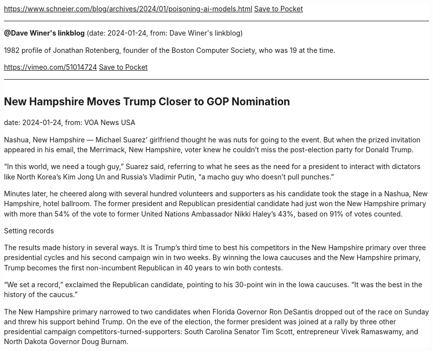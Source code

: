 <span class="feed-item-link">
<a href="https://www.schneier.com/blog/archives/2024/01/poisoning-ai-models.html">https://www.schneier.com/blog/archives/2024/01/poisoning-ai-models.html</a> <a href="https://getpocket.com/save" class="pocket-btn" data-lang="en" data-save-url="https://www.schneier.com/blog/archives/2024/01/poisoning-ai-models.html">Save to Pocket</a>
</span>

---

**@Dave Winer's linkblog** (date: 2024-01-24, from: Dave Winer's linkblog)

1982 profile of Jonathan Rotenberg, founder of the Boston Computer Society, who was 19 at the time.

<span class="feed-item-link">
<a href="https://vimeo.com/51014724">https://vimeo.com/51014724</a> <a href="https://getpocket.com/save" class="pocket-btn" data-lang="en" data-save-url="https://vimeo.com/51014724">Save to Pocket</a>
</span>

---

## New Hampshire Moves Trump Closer to GOP Nomination

date: 2024-01-24, from: VOA News USA

Nashua, New Hampshire — Michael Suarez’ girlfriend thought he was nuts for going to the event. But when the prized invitation appeared in his email, the Merrimack, New Hampshire, voter knew he couldn’t miss the post-election party for Donald Trump.


“In this world, we need a tough guy,” Suarez said, referring to what he sees as the need for a president to interact with dictators like North Korea’s Kim Jong Un and Russia’s Vladimir Putin, “a macho guy who doesn’t pull punches.”


Minutes later, he cheered along with several hundred volunteers and supporters as his candidate took the stage in a Nashua, New Hampshire, hotel ballroom. The former president and Republican presidential candidate had just won the New Hampshire primary with more than 54% of the vote to former United Nations Ambassador Nikki Haley’s 43%, based on 91% of votes counted.




Setting records


The results made history in several ways. It is Trump’s third time to best his competitors in the New Hampshire primary over three presidential cycles and his second campaign win in two weeks. By winning the Iowa caucuses and the New Hampshire primary, Trump becomes the first non-incumbent Republican in 40 years to win both contests.




“We set a record,” exclaimed the Republican candidate, pointing to his 30-point win in the Iowa caucuses. “It was the best in the history of the caucus.”


The New Hampshire primary narrowed to two candidates when Florida Governor Ron DeSantis dropped out of the race on Sunday and threw his support behind Trump. On the eve of the election, the former president was joined at a rally by three other presidential campaign competitors-turned-supporters: South Carolina Senator Tim Scott, entrepreneur Vivek Ramaswamy, and North Dakota Governor Doug Burnam.
